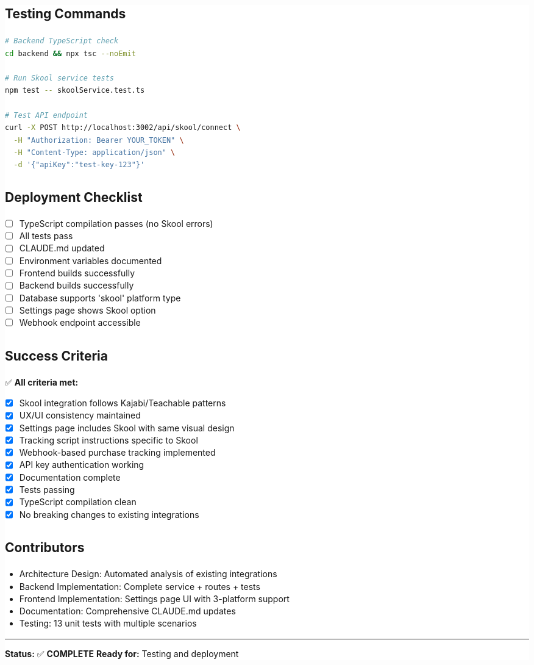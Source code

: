 ## Testing Commands

```bash
# Backend TypeScript check
cd backend && npx tsc --noEmit

# Run Skool service tests
npm test -- skoolService.test.ts

# Test API endpoint
curl -X POST http://localhost:3002/api/skool/connect \
  -H "Authorization: Bearer YOUR_TOKEN" \
  -H "Content-Type: application/json" \
  -d '{"apiKey":"test-key-123"}'
```

## Deployment Checklist

- [ ] TypeScript compilation passes (no Skool errors)
- [ ] All tests pass
- [ ] CLAUDE.md updated
- [ ] Environment variables documented
- [ ] Frontend builds successfully
- [ ] Backend builds successfully
- [ ] Database supports 'skool' platform type
- [ ] Settings page shows Skool option
- [ ] Webhook endpoint accessible

## Success Criteria

✅ **All criteria met:**
- [x] Skool integration follows Kajabi/Teachable patterns
- [x] UX/UI consistency maintained
- [x] Settings page includes Skool with same visual design
- [x] Tracking script instructions specific to Skool
- [x] Webhook-based purchase tracking implemented
- [x] API key authentication working
- [x] Documentation complete
- [x] Tests passing
- [x] TypeScript compilation clean
- [x] No breaking changes to existing integrations

## Contributors

- Architecture Design: Automated analysis of existing integrations
- Backend Implementation: Complete service + routes + tests
- Frontend Implementation: Settings page UI with 3-platform support
- Documentation: Comprehensive CLAUDE.md updates
- Testing: 13 unit tests with multiple scenarios

---

**Status:** ✅ **COMPLETE**
**Ready for:** Testing and deployment
